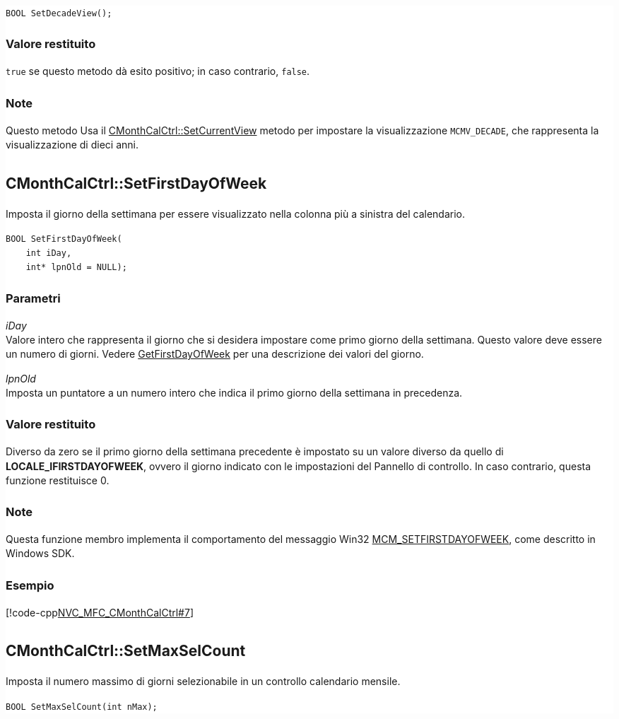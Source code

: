 ```  
BOOL SetDecadeView();
```  
  
### <a name="return-value"></a>Valore restituito  
 `true` se questo metodo dà esito positivo; in caso contrario, `false`.  
  
### <a name="remarks"></a>Note  
 Questo metodo Usa il [CMonthCalCtrl::SetCurrentView](#setcurrentview) metodo per impostare la visualizzazione `MCMV_DECADE`, che rappresenta la visualizzazione di dieci anni.  
  
##  <a name="setfirstdayofweek"></a>  CMonthCalCtrl::SetFirstDayOfWeek  
 Imposta il giorno della settimana per essere visualizzato nella colonna più a sinistra del calendario.  
  
```  
BOOL SetFirstDayOfWeek(
    int iDay,  
    int* lpnOld = NULL);
```  
  
### <a name="parameters"></a>Parametri  
 *iDay*  
 Valore intero che rappresenta il giorno che si desidera impostare come primo giorno della settimana. Questo valore deve essere un numero di giorni. Vedere [GetFirstDayOfWeek](#getfirstdayofweek) per una descrizione dei valori del giorno.  
  
 *lpnOld*  
 Imposta un puntatore a un numero intero che indica il primo giorno della settimana in precedenza.  
  
### <a name="return-value"></a>Valore restituito  
 Diverso da zero se il primo giorno della settimana precedente è impostato su un valore diverso da quello di **LOCALE_IFIRSTDAYOFWEEK**, ovvero il giorno indicato con le impostazioni del Pannello di controllo. In caso contrario, questa funzione restituisce 0.  
  
### <a name="remarks"></a>Note  
 Questa funzione membro implementa il comportamento del messaggio Win32 [MCM_SETFIRSTDAYOFWEEK](http://msdn.microsoft.com/library/windows/desktop/bb761006), come descritto in Windows SDK.  
  
### <a name="example"></a>Esempio  
 [!code-cpp[NVC_MFC_CMonthCalCtrl#7](../../mfc/reference/codesnippet/cpp/cmonthcalctrl-class_13.cpp)]  
  
##  <a name="setmaxselcount"></a>  CMonthCalCtrl::SetMaxSelCount  
 Imposta il numero massimo di giorni selezionabile in un controllo calendario mensile.  
  
```  
BOOL SetMaxSelCount(int nMax);
```  
  